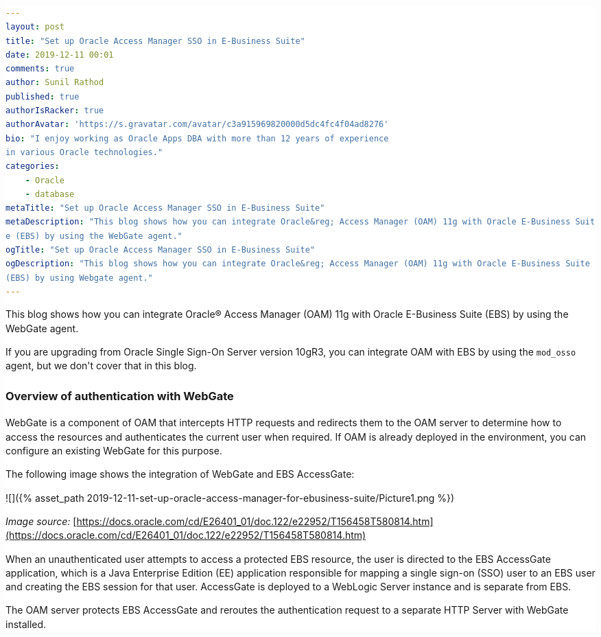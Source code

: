 ```yaml
---
layout: post
title: "Set up Oracle Access Manager SSO in E-Business Suite"
date: 2019-12-11 00:01
comments: true
author: Sunil Rathod
published: true
authorIsRacker: true
authorAvatar: 'https://s.gravatar.com/avatar/c3a915969820000d5dc4fc4f04ad8276'
bio: "I enjoy working as Oracle Apps DBA with more than 12 years of experience
in various Oracle technologies."
categories:
    - Oracle
    - database
metaTitle: "Set up Oracle Access Manager SSO in E-Business Suite"
metaDescription: "This blog shows how you can integrate Oracle&reg; Access Manager (OAM) 11g with Oracle E-Business Suite (EBS) by using the WebGate agent."
ogTitle: "Set up Oracle Access Manager SSO in E-Business Suite"
ogDescription: "This blog shows how you can integrate Oracle&reg; Access Manager (OAM) 11g with Oracle E-Business Suite (EBS) by using Webgate agent."
---
```


This blog shows how you can integrate Oracle&reg; Access Manager (OAM) 11g with
Oracle E-Business Suite (EBS) by using the WebGate agent.



If you are upgrading from Oracle Single Sign-On Server version 10gR3, you can
integrate OAM with EBS by using the `mod_osso` agent, but we don't cover that
in this blog.

### Overview of authentication with WebGate

WebGate is a component of OAM that intercepts HTTP requests and redirects them
to the OAM server to determine how to access the resources and
authenticates the current user when required. If OAM is already
deployed in the environment, you can configure an existing WebGate for this
purpose.

The following image shows the integration of WebGate and EBS AccessGate:

![]({% asset_path 2019-12-11-set-up-oracle-access-manager-for-ebusiness-suite/Picture1.png %})

*Image source:* [https://docs.oracle.com/cd/E26401_01/doc.122/e22952/T156458T580814.htm](https://docs.oracle.com/cd/E26401_01/doc.122/e22952/T156458T580814.htm)

When an unauthenticated user attempts to access a protected EBS resource, the
user is directed to the EBS AccessGate application, which is a Java Enterprise
Edition (EE) application responsible for mapping a single sign-on (SSO) user to an
EBS user and creating the EBS session for that user. AccessGate is deployed to a
WebLogic Server instance and is separate from EBS.

The OAM server protects EBS AccessGate and reroutes the authentication request
to a separate HTTP Server with WebGate installed.
